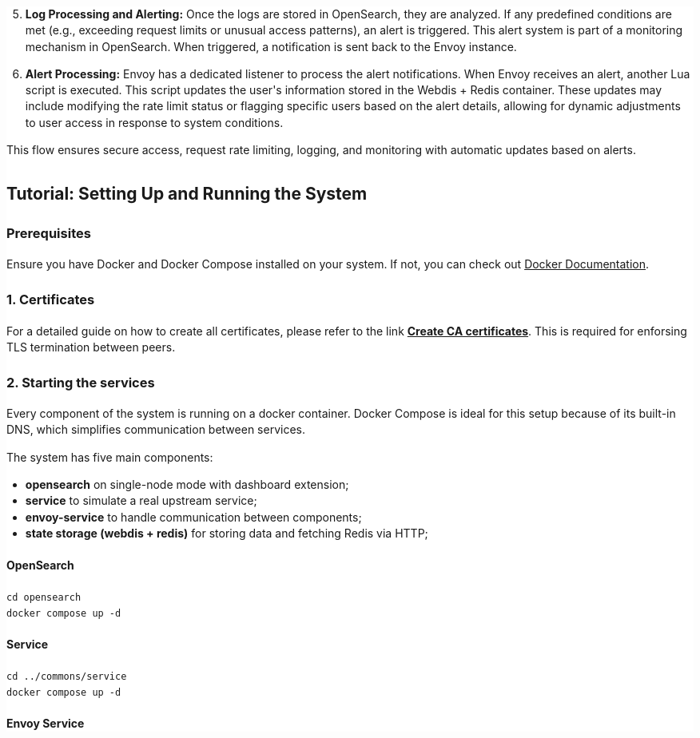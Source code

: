 5. **Log Processing and Alerting:** Once the logs are stored in OpenSearch, they are analyzed. If any predefined conditions are met (e.g., exceeding request limits or unusual access patterns), an alert is triggered. This alert system is part of a monitoring mechanism in OpenSearch. When triggered, a notification is sent back to the Envoy instance.

6. **Alert Processing:** Envoy has a dedicated listener to process the alert notifications. When Envoy receives an alert, another Lua script is executed. This script updates the user's information stored in the Webdis + Redis container. These updates may include modifying the rate limit status or flagging specific users based on the alert details, allowing for dynamic adjustments to user access in response to system conditions.

This flow ensures secure access, request rate limiting, logging, and monitoring with automatic updates based on alerts.

## Tutorial: Setting Up and Running the System

### Prerequisites

Ensure you have Docker and Docker Compose installed on your system. If not, you can check out [Docker Documentation](https://docs.docker.com/engine/install/).

### 1. Certificates

For a detailed guide on how to create all certificates, please refer to the link [**Create CA certificates**](../commons/certs/README.md). This is required for enforsing TLS termination between peers.

### 2. Starting the services

Every component of the system is running on a docker container. Docker Compose is ideal for this setup because of its built-in DNS, which simplifies communication between services.

The system has five main components:

- **opensearch** on single-node mode with dashboard extension;
- **service** to simulate a real upstream service;
- **envoy-service** to handle communication between components;
- **state storage (webdis + redis)** for storing data and fetching Redis via HTTP;

#### OpenSearch

```
cd opensearch
docker compose up -d
```

#### Service

```
cd ../commons/service 
docker compose up -d
```

#### Envoy Service
